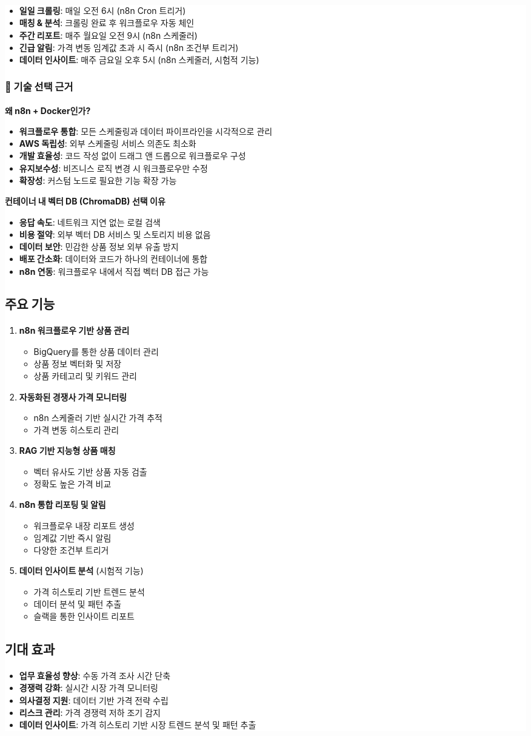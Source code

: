 - **일일 크롤링**: 매일 오전 6시 (n8n Cron 트리거)
- **매칭 & 분석**: 크롤링 완료 후 워크플로우 자동 체인
- **주간 리포트**: 매주 월요일 오전 9시 (n8n 스케줄러)
- **긴급 알림**: 가격 변동 임계값 초과 시 즉시 (n8n 조건부 트리거)
- **데이터 인사이트**: 매주 금요일 오후 5시 (n8n 스케줄러, 시험적 기능)

### 🎯 기술 선택 근거

**왜 n8n + Docker인가?**

- **워크플로우 통합**: 모든 스케줄링과 데이터 파이프라인을 시각적으로 관리
- **AWS 독립성**: 외부 스케줄링 서비스 의존도 최소화
- **개발 효율성**: 코드 작성 없이 드래그 앤 드롭으로 워크플로우 구성
- **유지보수성**: 비즈니스 로직 변경 시 워크플로우만 수정
- **확장성**: 커스텀 노드로 필요한 기능 확장 가능

**컨테이너 내 벡터 DB (ChromaDB) 선택 이유**

- **응답 속도**: 네트워크 지연 없는 로컬 검색
- **비용 절약**: 외부 벡터 DB 서비스 및 스토리지 비용 없음
- **데이터 보안**: 민감한 상품 정보 외부 유출 방지
- **배포 간소화**: 데이터와 코드가 하나의 컨테이너에 통합
- **n8n 연동**: 워크플로우 내에서 직접 벡터 DB 접근 가능

## 주요 기능

1. **n8n 워크플로우 기반 상품 관리**
   - BigQuery를 통한 상품 데이터 관리
   - 상품 정보 벡터화 및 저장
   - 상품 카테고리 및 키워드 관리

2. **자동화된 경쟁사 가격 모니터링**
   - n8n 스케줄러 기반 실시간 가격 추적
   - 가격 변동 히스토리 관리

3. **RAG 기반 지능형 상품 매칭**
   - 벡터 유사도 기반 상품 자동 검출
   - 정확도 높은 가격 비교

4. **n8n 통합 리포팅 및 알림**
   - 워크플로우 내장 리포트 생성
   - 임계값 기반 즉시 알림
   - 다양한 조건부 트리거

5. **데이터 인사이트 분석** (시험적 기능)
   - 가격 히스토리 기반 트렌드 분석
   - 데이터 분석 및 패턴 추출
   - 슬랙을 통한 인사이트 리포트

## 기대 효과

- **업무 효율성 향상**: 수동 가격 조사 시간 단축
- **경쟁력 강화**: 실시간 시장 가격 모니터링
- **의사결정 지원**: 데이터 기반 가격 전략 수립
- **리스크 관리**: 가격 경쟁력 저하 조기 감지
- **데이터 인사이트**: 가격 히스토리 기반 시장 트렌드 분석 및 패턴 추출
